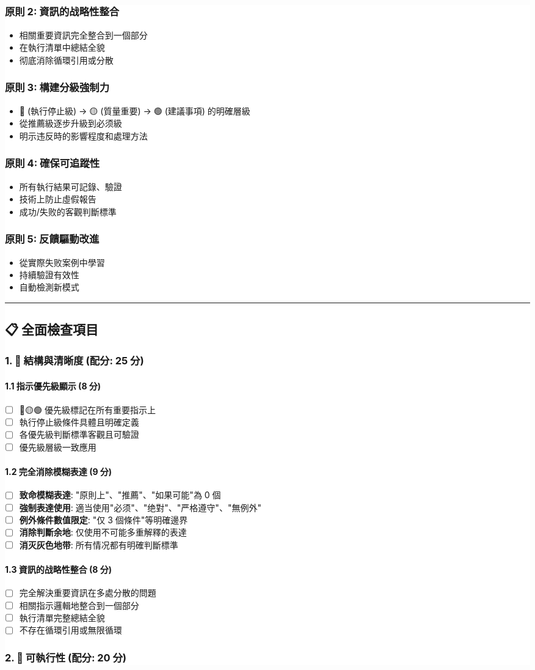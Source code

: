 ### 原則 2: 資訊的战略性整合

- 相關重要資訊完全整合到一個部分
- 在執行清單中總結全貌
- 彻底消除循環引用或分散

### 原則 3: 構建分級強制力

- 🔴 (執行停止級) → 🟡 (質量重要) → 🟢 (建議事項) 的明確層級
- 從推薦級逐步升級到必须級
- 明示违反時的影響程度和處理方法

### 原則 4: 確保可追蹤性

- 所有執行結果可記錄、驗證
- 技術上防止虛假報告
- 成功/失败的客觀判斷標準

### 原則 5: 反饋驅動改進

- 從實際失败案例中學習
- 持續驗證有效性
- 自動檢測新模式

---

## 📋 全面檢查項目

### 1. 📐 結構與清晰度 (配分: 25 分)

#### 1.1 指示優先級顯示 (8 分)

- [ ] 🔴🟡🟢 優先級標記在所有重要指示上
- [ ] 執行停止級條件具體且明確定義
- [ ] 各優先級判斷標準客觀且可驗證
- [ ] 優先級層級一致應用

#### 1.2 完全消除模糊表達 (9 分)

- [ ] **致命模糊表達**: "原則上"、"推薦"、"如果可能"為 0 個
- [ ] **強制表達使用**: 適当使用"必须"、"绝對"、"严格遵守"、"無例外"
- [ ] **例外條件數值限定**: "仅 3 個條件"等明確邊界
- [ ] **消除判斷余地**: 仅使用不可能多重解釋的表達
- [ ] **消灭灰色地带**: 所有情况都有明確判斷標準

#### 1.3 資訊的战略性整合 (8 分)

- [ ] 完全解決重要資訊在多處分散的問題
- [ ] 相關指示邏輯地整合到一個部分
- [ ] 執行清單完整總結全貌
- [ ] 不存在循環引用或無限循環

### 2. 🎯 可執行性 (配分: 20 分)
